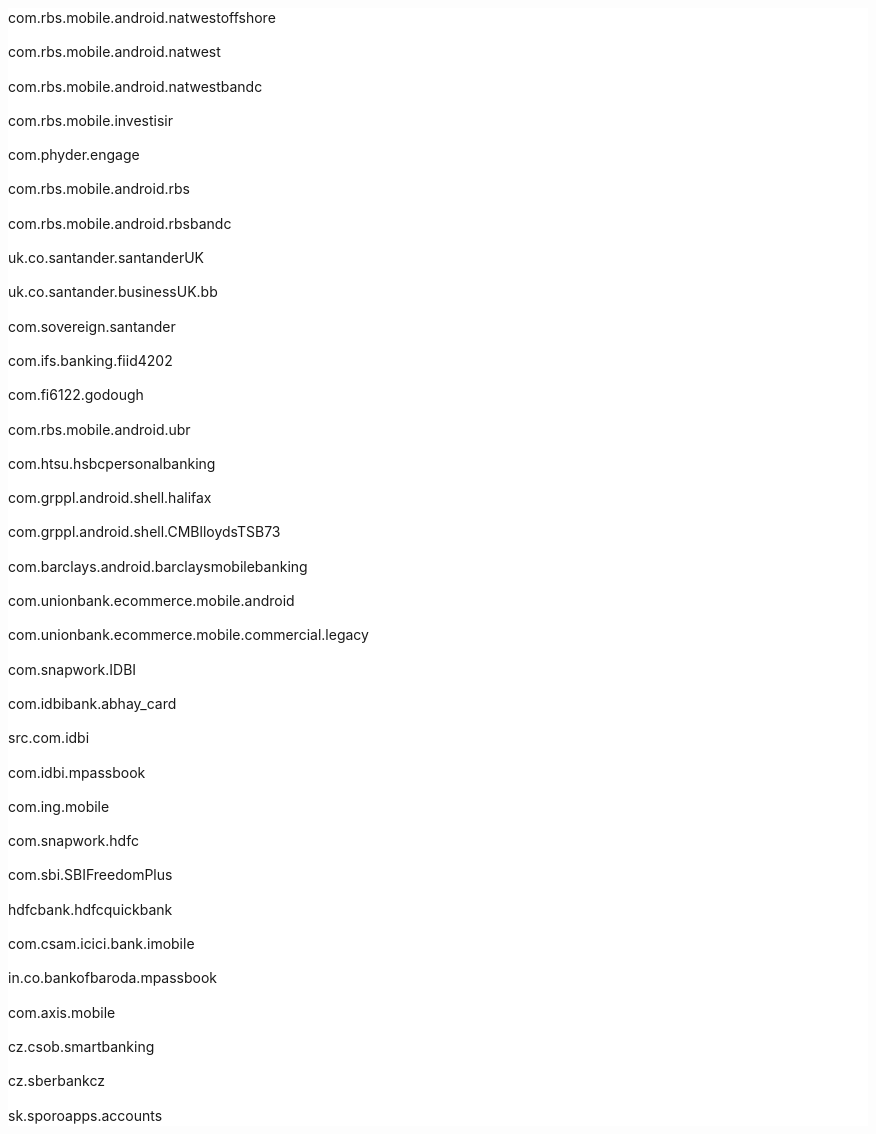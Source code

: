 com.rbs.mobile.android.natwestoffshore

com.rbs.mobile.android.natwest

com.rbs.mobile.android.natwestbandc

com.rbs.mobile.investisir

com.phyder.engage

com.rbs.mobile.android.rbs

com.rbs.mobile.android.rbsbandc

uk.co.santander.santanderUK

uk.co.santander.businessUK.bb

com.sovereign.santander

com.ifs.banking.fiid4202

com.fi6122.godough

com.rbs.mobile.android.ubr

com.htsu.hsbcpersonalbanking

com.grppl.android.shell.halifax

com.grppl.android.shell.CMBlloydsTSB73

com.barclays.android.barclaysmobilebanking

com.unionbank.ecommerce.mobile.android

com.unionbank.ecommerce.mobile.commercial.legacy

com.snapwork.IDBI

com.idbibank.abhay_card

src.com.idbi

com.idbi.mpassbook

com.ing.mobile

com.snapwork.hdfc

com.sbi.SBIFreedomPlus

hdfcbank.hdfcquickbank

com.csam.icici.bank.imobile

in.co.bankofbaroda.mpassbook

com.axis.mobile

cz.csob.smartbanking

cz.sberbankcz

sk.sporoapps.accounts
